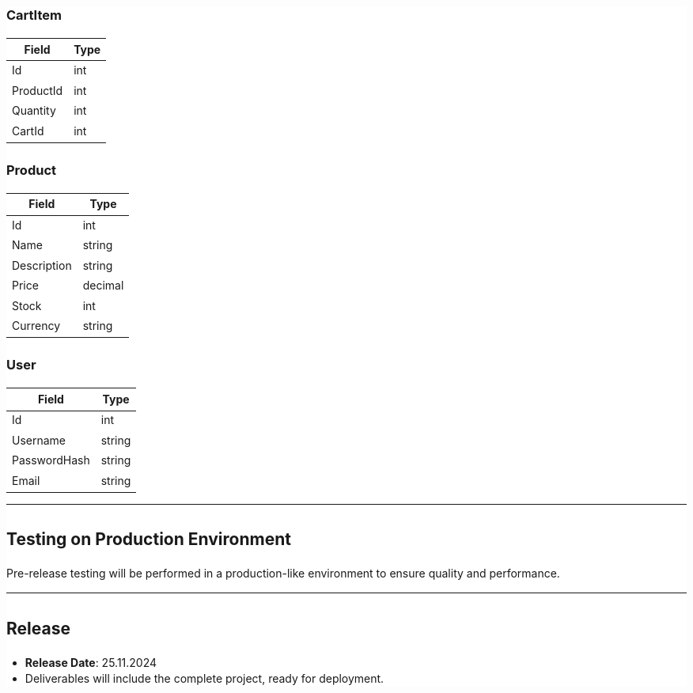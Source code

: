 ### CartItem
| Field      | Type |
|------------|------|
| Id         | int  |
| ProductId  | int  |
| Quantity   | int  |
| CartId     | int  |

### Product
| Field       | Type    |
|-------------|---------|
| Id          | int     |
| Name        | string  |
| Description | string  |
| Price       | decimal |
| Stock       | int     |
| Currency    | string  |

### User
| Field         | Type    |
|---------------|---------|
| Id            | int     |
| Username      | string  |
| PasswordHash  | string  |
| Email         | string  |

---

## Testing on Production Environment
Pre-release testing will be performed in a production-like environment to ensure quality and performance.

---

## Release
- **Release Date**: 25.11.2024
- Deliverables will include the complete project, ready for deployment.

